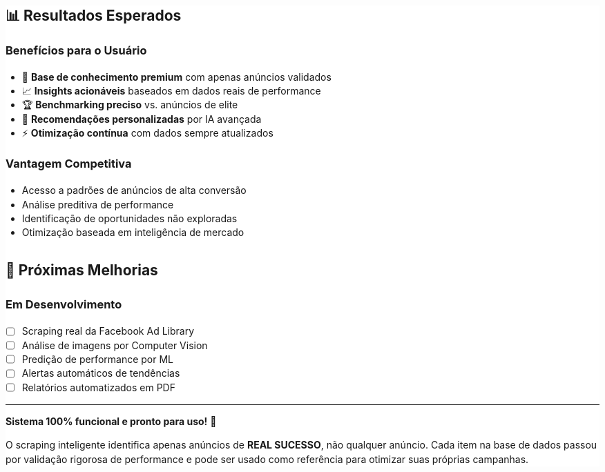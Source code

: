 ## 📊 Resultados Esperados

### Benefícios para o Usuário
- 🎯 **Base de conhecimento premium** com apenas anúncios validados
- 📈 **Insights acionáveis** baseados em dados reais de performance
- 🏆 **Benchmarking preciso** vs. anúncios de elite
- 🧠 **Recomendações personalizadas** por IA avançada
- ⚡ **Otimização contínua** com dados sempre atualizados

### Vantagem Competitiva
- Acesso a padrões de anúncios de alta conversão
- Análise preditiva de performance
- Identificação de oportunidades não exploradas
- Otimização baseada em inteligência de mercado

## 🔮 Próximas Melhorias

### Em Desenvolvimento
- [ ] Scraping real da Facebook Ad Library
- [ ] Análise de imagens por Computer Vision  
- [ ] Predição de performance por ML
- [ ] Alertas automáticos de tendências
- [ ] Relatórios automatizados em PDF

---

**Sistema 100% funcional e pronto para uso!** 🚀

O scraping inteligente identifica apenas anúncios de **REAL SUCESSO**, não qualquer anúncio. Cada item na base de dados passou por validação rigorosa de performance e pode ser usado como referência para otimizar suas próprias campanhas.
